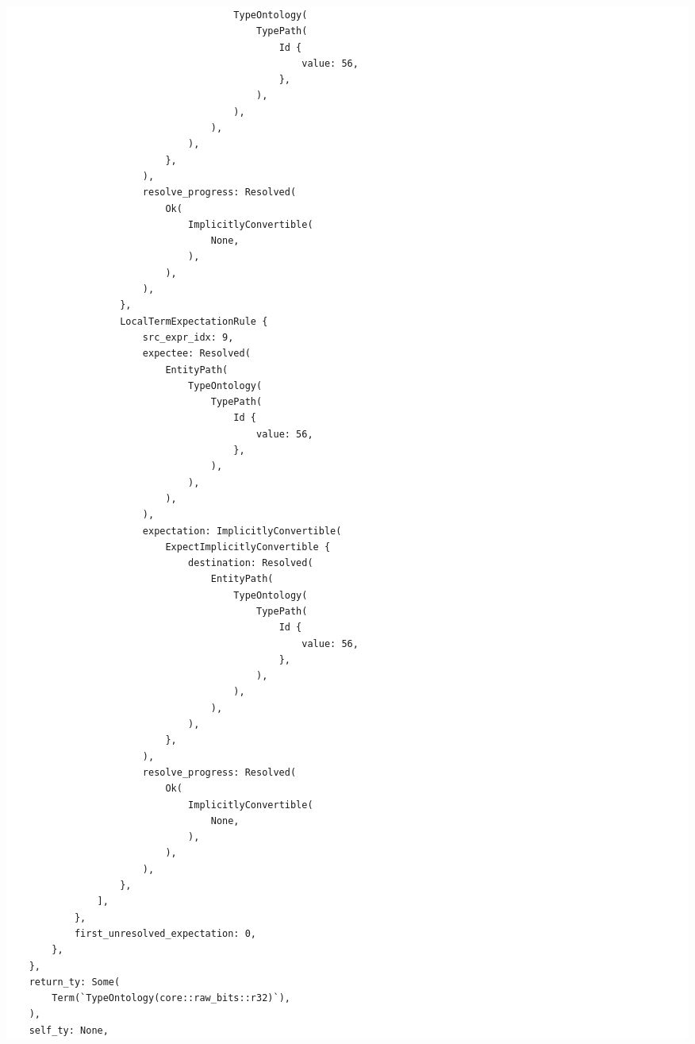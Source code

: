                                            TypeOntology(
                                                TypePath(
                                                    Id {
                                                        value: 56,
                                                    },
                                                ),
                                            ),
                                        ),
                                    ),
                                },
                            ),
                            resolve_progress: Resolved(
                                Ok(
                                    ImplicitlyConvertible(
                                        None,
                                    ),
                                ),
                            ),
                        },
                        LocalTermExpectationRule {
                            src_expr_idx: 9,
                            expectee: Resolved(
                                EntityPath(
                                    TypeOntology(
                                        TypePath(
                                            Id {
                                                value: 56,
                                            },
                                        ),
                                    ),
                                ),
                            ),
                            expectation: ImplicitlyConvertible(
                                ExpectImplicitlyConvertible {
                                    destination: Resolved(
                                        EntityPath(
                                            TypeOntology(
                                                TypePath(
                                                    Id {
                                                        value: 56,
                                                    },
                                                ),
                                            ),
                                        ),
                                    ),
                                },
                            ),
                            resolve_progress: Resolved(
                                Ok(
                                    ImplicitlyConvertible(
                                        None,
                                    ),
                                ),
                            ),
                        },
                    ],
                },
                first_unresolved_expectation: 0,
            },
        },
        return_ty: Some(
            Term(`TypeOntology(core::raw_bits::r32)`),
        ),
        self_ty: None,